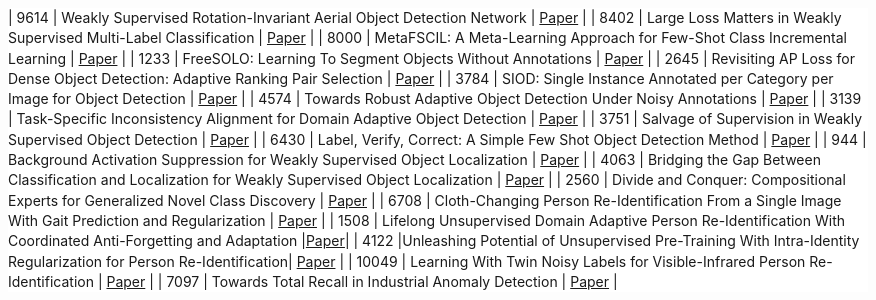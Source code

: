 |  9614  |                      Weakly Supervised Rotation-Invariant Aerial Object Detection Network                       |                [Paper](<./data/Recognition: Detection, Categorization, Retrieval/Feng_Weakly_Supervised_Rotation-Invariant_Aerial_Object_Detection_Network_CVPR_2022_paper.pdf>)                |
|  8402  |                       Large Loss Matters in Weakly Supervised Multi-Label Classification                        |                 [Paper](<./data/Recognition: Detection, Categorization, Retrieval/Kim_Large_Loss_Matters_in_Weakly_Supervised_Multi-Label_Classification_CVPR_2022_paper.pdf>)                  |
|  8000  |                   MetaFSCIL: A Meta-Learning Approach for Few-Shot Class Incremental Learning                   |             [Paper](<./data/Recognition: Detection, Categorization, Retrieval/Chi_MetaFSCIL_A_Meta-Learning_Approach_for_Few-Shot_Class_Incremental_Learning_CVPR_2022_paper.pdf>)              |
|  1233  |                            FreeSOLO: Learning To Segment Objects Without Annotations                            |                      [Paper](<./data/Recognition: Detection, Categorization, Retrieval/Wang_FreeSOLO_Learning_To_Segment_Objects_Without_Annotations_CVPR_2022_paper.pdf>)                      |
|  2645  |                 Revisiting AP Loss for Dense Object Detection: Adaptive Ranking Pair Selection                  |                 [Paper](<./data/Recognition: Detection, Categorization, Retrieval/Xu_Revisiting_AP_Loss_for_Dense_Object_Detection_Adaptive_Ranking_Pair_CVPR_2022_paper.pdf>)                  |
|  3784  |                   SIOD: Single Instance Annotated per Category per Image for Object Detection                   |                   [Paper](<./data/Recognition: Detection, Categorization, Retrieval/Li_SIOD_Single_Instance_Annotated_per_Category_per_Image_for_Object_CVPR_2022_paper.pdf>)                   |
|  4574  |                        Towards Robust Adaptive Object Detection Under Noisy Annotations                         |                  [Paper](<./data/Recognition: Detection, Categorization, Retrieval/Liu_Towards_Robust_Adaptive_Object_Detection_Under_Noisy_Annotations_CVPR_2022_paper.pdf>)                   |
|  3139  |                   Task-Specific Inconsistency Alignment for Domain Adaptive Object Detection                    |             [Paper](<./data/Recognition: Detection, Categorization, Retrieval/Zhao_Task-Specific_Inconsistency_Alignment_for_Domain_Adaptive_Object_Detection_CVPR_2022_paper.pdf>)             |
|  3751  |                          Salvage of Supervision in Weakly Supervised Object Detection                           |                    [Paper](<./data/Recognition: Detection, Categorization, Retrieval/Sui_Salvage_of_Supervision_in_Weakly_Supervised_Object_Detection_CVPR_2022_paper.pdf>)                     |
|  6430  |                        Label, Verify, Correct: A Simple Few Shot Object Detection Method                        |                   [Paper](<./data/Recognition: Detection, Categorization, Retrieval/Kaul_Label_Verify_Correct_A_Simple_Few_Shot_Object_Detection_Method_CVPR_2022_paper.pdf>)                   |
|  944   |                   Background Activation Suppression for Weakly Supervised Object Localization                   |             [Paper](<./data/Recognition: Detection, Categorization, Retrieval/Wu_Background_Activation_Suppression_for_Weakly_Supervised_Object_Localization_CVPR_2022_paper.pdf>)              |
|  4063  |       Bridging the Gap Between Classification and Localization for Weakly Supervised Object Localization        |           [Paper](<./data/Recognition: Detection, Categorization, Retrieval/Kim_Bridging_the_Gap_Between_Classification_and_Localization_for_Weakly_Supervised_CVPR_2022_paper.pdf>)            |
|  2560  |                 Divide and Conquer: Compositional Experts for Generalized Novel Class Discovery                 |           [Paper](<./data/Recognition: Detection, Categorization, Retrieval/Yang_Divide_and_Conquer_Compositional_Experts_for_Generalized_Novel_Class_Discovery_CVPR_2022_paper.pdf>)           |
|  6708  |       Cloth-Changing Person Re-Identification From a Single Image With Gait Prediction and Regularization       |          [Paper](<./data/Recognition: Detection, Categorization, Retrieval/Jin_Cloth-Changing_Person_Re-Identification_From_a_Single_Image_With_Gait_Prediction_CVPR_2022_paper.pdf>)           |
|  1508  | Lifelong Unsupervised Domain Adaptive Person Re-Identification With Coordinated Anti-Forgetting and Adaptation  |[Paper](<./data/Recognition: Detection, Categorization, Retrieval/Huang_Lifelong_Unsupervised_Domain_Adaptive_Person_Re-Identification_With_Coordinated_Anti-Forgetting_and_CVPR_2022_paper.pdf>)|
|  4122  |Unleashing Potential of Unsupervised Pre-Training With Intra-Identity Regularization for Person Re-Identification|  [Paper](<./data/Recognition: Detection, Categorization, Retrieval/Yang_Unleashing_Potential_of_Unsupervised_Pre-Training_With_Intra-Identity_Regularization_for_Person_CVPR_2022_paper.pdf>)   |
| 10049  |                  Learning With Twin Noisy Labels for Visible-Infrared Person Re-Identification                  |           [Paper](<./data/Recognition: Detection, Categorization, Retrieval/Yang_Learning_With_Twin_Noisy_Labels_for_Visible-Infrared_Person_Re-Identification_CVPR_2022_paper.pdf>)            |
|  7097  |                              Towards Total Recall in Industrial Anomaly Detection                               |                        [Paper](<./data/Recognition: Detection, Categorization, Retrieval/Roth_Towards_Total_Recall_in_Industrial_Anomaly_Detection_CVPR_2022_paper.pdf>)                        |
